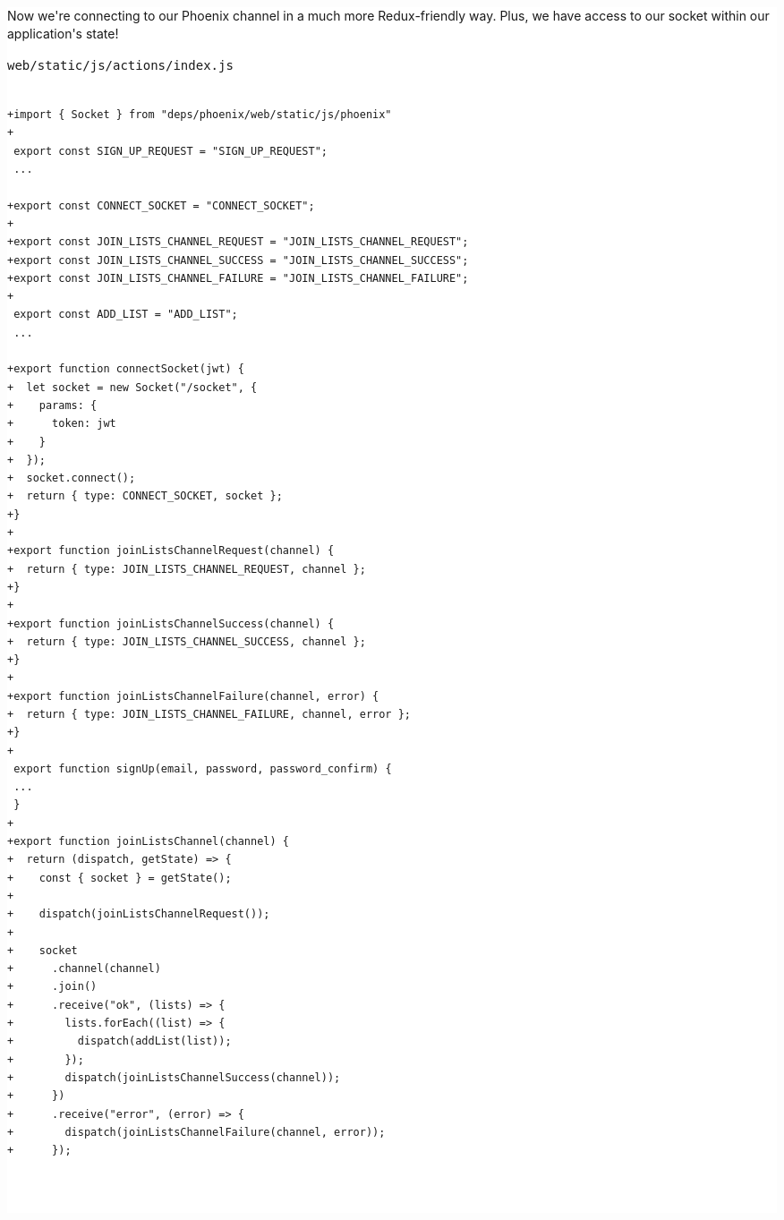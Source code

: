 Now we're connecting to our Phoenix channel in a much more
Redux-friendly way. Plus, we have access to our socket within our
application's state!


<pre class='language-javascriptDiff'><p class='information'>web/static/js/actions/index.js</p><code class='language-javascriptDiff'>
+import { Socket } from "deps/phoenix/web/static/js/phoenix"
+
 export const SIGN_UP_REQUEST = "SIGN_UP_REQUEST";
 ...
 
+export const CONNECT_SOCKET = "CONNECT_SOCKET";
+
+export const JOIN_LISTS_CHANNEL_REQUEST = "JOIN_LISTS_CHANNEL_REQUEST";
+export const JOIN_LISTS_CHANNEL_SUCCESS = "JOIN_LISTS_CHANNEL_SUCCESS";
+export const JOIN_LISTS_CHANNEL_FAILURE = "JOIN_LISTS_CHANNEL_FAILURE";
+
 export const ADD_LIST = "ADD_LIST";
 ...
 
+export function connectSocket(jwt) {
+  let socket = new Socket("/socket", {
+    params: {
+      token: jwt
+    }
+  });
+  socket.connect();
+  return { type: CONNECT_SOCKET, socket };
+}
+
+export function joinListsChannelRequest(channel) {
+  return { type: JOIN_LISTS_CHANNEL_REQUEST, channel };
+}
+
+export function joinListsChannelSuccess(channel) {
+  return { type: JOIN_LISTS_CHANNEL_SUCCESS, channel };
+}
+
+export function joinListsChannelFailure(channel, error) {
+  return { type: JOIN_LISTS_CHANNEL_FAILURE, channel, error };
+}
+
 export function signUp(email, password, password_confirm) {
 ...
 }
+
+export function joinListsChannel(channel) {
+  return (dispatch, getState) => {
+    const { socket } = getState();
+
+    dispatch(joinListsChannelRequest());
+
+    socket
+      .channel(channel)
+      .join()
+      .receive("ok", (lists) => {
+        lists.forEach((list) => {
+          dispatch(addList(list));
+        });
+        dispatch(joinListsChannelSuccess(channel));
+      })
+      .receive("error", (error) => {
+        dispatch(joinListsChannelFailure(channel, error));
+      });